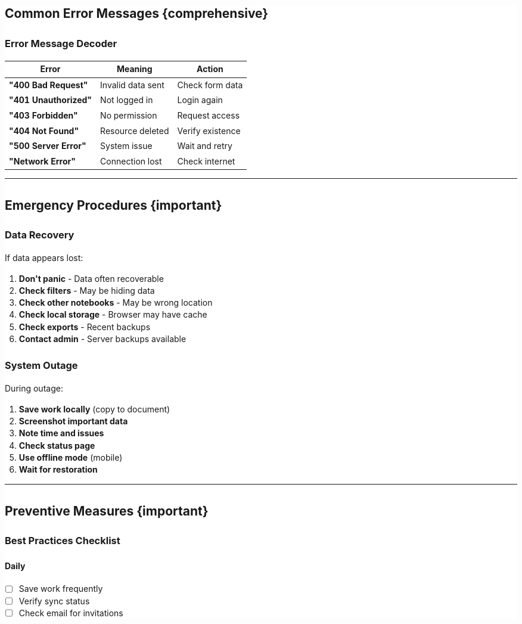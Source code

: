
## Common Error Messages {comprehensive}

### Error Message Decoder

| Error | Meaning | Action |
|-------|---------|--------|
| **"400 Bad Request"** | Invalid data sent | Check form data |
| **"401 Unauthorized"** | Not logged in | Login again |
| **"403 Forbidden"** | No permission | Request access |
| **"404 Not Found"** | Resource deleted | Verify existence |
| **"500 Server Error"** | System issue | Wait and retry |
| **"Network Error"** | Connection lost | Check internet |

---

## Emergency Procedures {important}

### Data Recovery

If data appears lost:
1. **Don't panic** - Data often recoverable
2. **Check filters** - May be hiding data
3. **Check other notebooks** - May be wrong location
4. **Check local storage** - Browser may have cache
5. **Check exports** - Recent backups
6. **Contact admin** - Server backups available

### System Outage

During outage:
1. **Save work locally** (copy to document)
2. **Screenshot important data**
3. **Note time and issues**
4. **Check status page**
5. **Use offline mode** (mobile)
6. **Wait for restoration**

---

## Preventive Measures {important}

### Best Practices Checklist

#### Daily
- [ ] Save work frequently
- [ ] Verify sync status
- [ ] Check email for invitations
